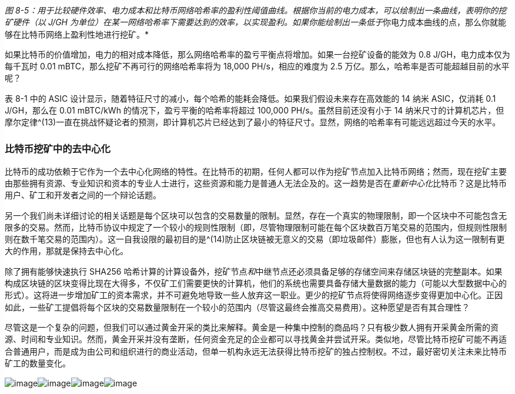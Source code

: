 *图 8-5：用于比较硬件效率、电力成本和比特币网络哈希率的盈利性阈值曲线。根据你当前的电力成本，可以绘制出一条曲线，表明你的挖矿硬件（以 J/GH 为单位）在某一网络哈希率下需要达到的效率，以实现盈利。如果你能绘制出一条低于*你电力成本曲线的点，那么你就能够在比特币网络上盈利性地进行挖矿。*

如果比特币的价值增加，电力的相对成本降低，那么网络哈希率的盈亏平衡点将增加。如果一台挖矿设备的能效为 0.8 J/GH，电力成本仅为每千瓦时 0.01 mBTC，那么挖矿不再可行的网络哈希率将为 18,000 PH/s，相应的难度为 2.5 万亿。那么，哈希率是否可能超越目前的水平呢？

表 8-1 中的 ASIC 设计显示，随着特征尺寸的减小，每个哈希的能耗会降低。如果我们假设未来存在高效能的 14 纳米 ASIC，仅消耗 0.1 J/GH，那么在 0.01 mBTC/kWh 的情况下，盈亏平衡的哈希率将超过 100,000 PH/s。虽然目前还没有小于 14 纳米尺寸的计算机芯片，但摩尔定律^(13)一直在挑战怀疑论者的预测，即计算机芯片已经达到了最小的特征尺寸。显然，网络的哈希率有可能远远超过今天的水平。

### **比特币挖矿中的去中心化**

比特币的成功依赖于它作为一个去中心化网络的特性。在比特币的初期，任何人都可以作为挖矿节点加入比特币网络；然而，现在挖矿主要由那些拥有资源、专业知识和资本的专业人士进行，这些资源和能力是普通人无法企及的。这一趋势是否在*重新中心化*比特币？这是比特币用户、矿工和开发者之间的一个辩论话题。

另一个我们尚未详细讨论的相关话题是每个区块可以包含的交易数量的限制。显然，存在一个真实的物理限制，即一个区块中不可能包含无限多的交易。然而，比特币协议中规定了一个较小的规则性限制（即，尽管物理限制可能在每个区块数百万笔交易的范围内，但规则性限制则在数千笔交易的范围内）。这一自我设限的最初目的是^(14)防止区块链被无意义的交易（即垃圾邮件）膨胀，但也有人认为这一限制有更大的作用，那就是保持去中心化。

除了拥有能够快速执行 SHA256 哈希计算的计算设备外，挖矿节点*和*中继节点还必须具备足够的存储空间来存储区块链的完整副本。如果构成区块链的区块变得比现在大得多，不仅矿工们需要更快的计算机，他们的系统也需要具备存储大量数据的能力（可能以大型数据中心的形式）。这将进一步增加矿工的资本需求，并不可避免地导致一些人放弃这一职业。更少的挖矿节点将使得网络逐步变得更加中心化。正因如此，一些矿工提倡将每个区块的交易数量限制在一个较小的范围内（尽管这最终会推高交易费用）。这种愿望是否有其合理性？

尽管这是一个复杂的问题，但我们可以通过黄金开采的类比来解释。黄金是一种集中控制的商品吗？只有极少数人拥有开采黄金所需的资源、时间和专业知识。然而，黄金开采并没有垄断，任何资金充足的企业都可以寻找黄金并尝试开采。类似地，尽管比特币挖矿可能不再适合普通用户，而是成为由公司和组织进行的商业活动，但单一机构永远无法获得比特币挖矿的独占控制权。不过，最好密切关注未来比特币矿工的数量变化。

![image](img/f0181-01.jpg)![image](img/f0182-01.jpg)![image](img/f0183-01.jpg)![image](img/f0184-01.jpg)
